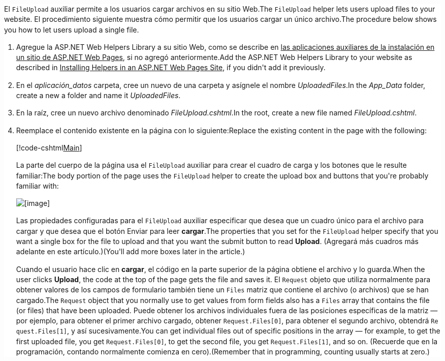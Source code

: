 <span data-ttu-id="c2ded-238">El `FileUpload` auxiliar permite a los usuarios cargar archivos en su sitio Web.</span><span class="sxs-lookup"><span data-stu-id="c2ded-238">The `FileUpload` helper lets users upload files to your website.</span></span> <span data-ttu-id="c2ded-239">El procedimiento siguiente muestra cómo permitir que los usuarios cargar un único archivo.</span><span class="sxs-lookup"><span data-stu-id="c2ded-239">The procedure below shows you how to let users upload a single file.</span></span>

1. <span data-ttu-id="c2ded-240">Agregue la ASP.NET Web Helpers Library a su sitio Web, como se describe en [las aplicaciones auxiliares de la instalación en un sitio de ASP.NET Web Pages](https://go.microsoft.com/fwlink/?LinkId=252372), si no agregó anteriormente.</span><span class="sxs-lookup"><span data-stu-id="c2ded-240">Add the ASP.NET Web Helpers Library to your website as described in [Installing Helpers in an ASP.NET Web Pages Site](https://go.microsoft.com/fwlink/?LinkId=252372), if you didn't add it previously.</span></span>
2. <span data-ttu-id="c2ded-241">En el *aplicación\_datos* carpeta, cree un nuevo de una carpeta y asígnele el nombre *UploadedFiles*.</span><span class="sxs-lookup"><span data-stu-id="c2ded-241">In the *App\_Data* folder, create a new a folder and name it *UploadedFiles*.</span></span>
3. <span data-ttu-id="c2ded-242">En la raíz, cree un nuevo archivo denominado *FileUpload.cshtml*.</span><span class="sxs-lookup"><span data-stu-id="c2ded-242">In the root, create a new file named *FileUpload.cshtml*.</span></span>
4. <span data-ttu-id="c2ded-243">Reemplace el contenido existente en la página con lo siguiente:</span><span class="sxs-lookup"><span data-stu-id="c2ded-243">Replace the existing content in the page with the following:</span></span> 

    [!code-cshtml[Main](working-with-files/samples/sample7.cshtml)]

    <span data-ttu-id="c2ded-244">La parte del cuerpo de la página usa el `FileUpload` auxiliar para crear el cuadro de carga y los botones que le resulte familiar:</span><span class="sxs-lookup"><span data-stu-id="c2ded-244">The body portion of the page uses the `FileUpload` helper to create the upload box and buttons that you're probably familiar with:</span></span>

    ![[image]](working-with-files/_static/image6.jpg)

    <span data-ttu-id="c2ded-246">Las propiedades configuradas para el `FileUpload` auxiliar especificar que desea que un cuadro único para el archivo para cargar y que desea que el botón Enviar para leer **cargar**.</span><span class="sxs-lookup"><span data-stu-id="c2ded-246">The properties that you set for the `FileUpload` helper specify that you want a single box for the file to upload and that you want the submit button to read **Upload**.</span></span> <span data-ttu-id="c2ded-247">(Agregará más cuadros más adelante en este artículo.)</span><span class="sxs-lookup"><span data-stu-id="c2ded-247">(You'll add more boxes later in the article.)</span></span>

    <span data-ttu-id="c2ded-248">Cuando el usuario hace clic en **cargar**, el código en la parte superior de la página obtiene el archivo y lo guarda.</span><span class="sxs-lookup"><span data-stu-id="c2ded-248">When the user clicks **Upload**, the code at the top of the page gets the file and saves it.</span></span> <span data-ttu-id="c2ded-249">El `Request` objeto que utiliza normalmente para obtener valores de los campos de formulario también tiene un `Files` matriz que contiene el archivo (o archivos) que se han cargado.</span><span class="sxs-lookup"><span data-stu-id="c2ded-249">The `Request` object that you normally use to get values from form fields also has a `Files` array that contains the file (or files) that have been uploaded.</span></span> <span data-ttu-id="c2ded-250">Puede obtener los archivos individuales fuera de las posiciones específicas de la matriz &#8212; por ejemplo, para obtener el primer archivo cargado, obtener `Request.Files[0]`, para obtener el segundo archivo, obtendrá `Request.Files[1]`, y así sucesivamente.</span><span class="sxs-lookup"><span data-stu-id="c2ded-250">You can get individual files out of specific positions in the array &#8212; for example, to get the first uploaded file, you get `Request.Files[0]`, to get the second file, you get `Request.Files[1]`, and so on.</span></span> <span data-ttu-id="c2ded-251">(Recuerde que en la programación, contando normalmente comienza en cero).</span><span class="sxs-lookup"><span data-stu-id="c2ded-251">(Remember that in programming, counting usually starts at zero.)</span></span>
